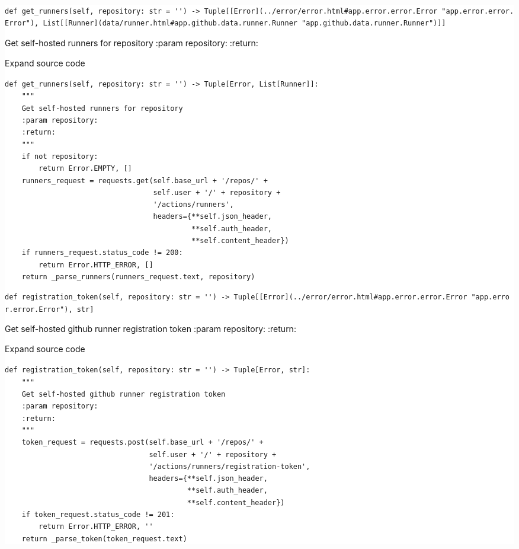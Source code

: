 ` def get_runners(self, repository: str = '') ‑>
Tuple[[Error](../error/error.html#app.error.error.Error
"app.error.error.Error"),
List[[Runner](data/runner.html#app.github.data.runner.Runner
"app.github.data.runner.Runner")]] `

    

Get self-hosted runners for repository :param repository: :return:

Expand source code

    
    
    def get_runners(self, repository: str = '') -> Tuple[Error, List[Runner]]:
        """
        Get self-hosted runners for repository
        :param repository:
        :return:
        """
        if not repository:
            return Error.EMPTY, []
        runners_request = requests.get(self.base_url + '/repos/' +
                                       self.user + '/' + repository +
                                       '/actions/runners',
                                       headers={**self.json_header,
                                                **self.auth_header,
                                                **self.content_header})
        if runners_request.status_code != 200:
            return Error.HTTP_ERROR, []
        return _parse_runners(runners_request.text, repository)

` def registration_token(self, repository: str = '') ‑>
Tuple[[Error](../error/error.html#app.error.error.Error
"app.error.error.Error"), str] `

    

Get self-hosted github runner registration token :param repository: :return:

Expand source code

    
    
    def registration_token(self, repository: str = '') -> Tuple[Error, str]:
        """
        Get self-hosted github runner registration token
        :param repository:
        :return:
        """
        token_request = requests.post(self.base_url + '/repos/' +
                                      self.user + '/' + repository +
                                      '/actions/runners/registration-token',
                                      headers={**self.json_header,
                                               **self.auth_header,
                                               **self.content_header})
        if token_request.status_code != 201:
            return Error.HTTP_ERROR, ''
        return _parse_token(token_request.text)
